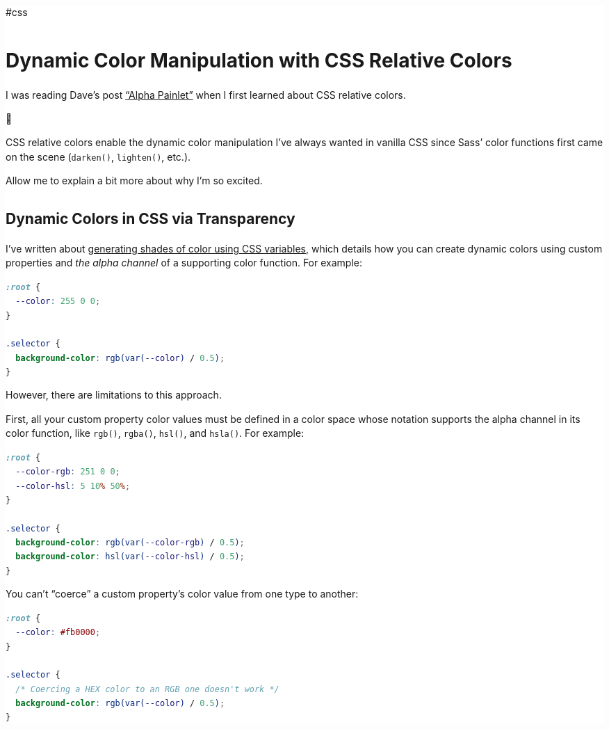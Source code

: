 #css

# Dynamic Color Manipulation with CSS Relative Colors 

I was reading Dave’s post [“Alpha Painlet”](https://daverupert.com/2021/10/alpha-paintlet/) when I first learned about CSS relative colors.

🤯

CSS relative colors enable the dynamic color manipulation I’ve always wanted in vanilla CSS since Sass’ color functions first came on the scene (`darken()`, `lighten()`, etc.).

Allow me to explain a bit more about why I’m so excited.

## Dynamic Colors in CSS via Transparency

I’ve written about [generating shades of color using CSS variables](https://blog.jim-nielsen.com/2019/generating-shades-of-color-using-css-variables/), which details how you can create dynamic colors using custom properties and _the alpha channel_ of a supporting color function. For example:

```css
:root {
  --color: 255 0 0;
}

.selector {
  background-color: rgb(var(--color) / 0.5);
}
```

However, there are limitations to this approach.

First, all your custom property color values must be defined in  a color space whose notation supports the alpha channel in its color function, like `rgb()`, `rgba()`, `hsl()`, and `hsla()`. For example: 

```css
:root {
  --color-rgb: 251 0 0;
  --color-hsl: 5 10% 50%;
}

.selector {
  background-color: rgb(var(--color-rgb) / 0.5);
  background-color: hsl(var(--color-hsl) / 0.5);
}
```

You can’t “coerce” a custom property’s color value from one type to another:

```css
:root {
  --color: #fb0000;
}

.selector {
  /* Coercing a HEX color to an RGB one doesn't work */
  background-color: rgb(var(--color) / 0.5);
}
```
